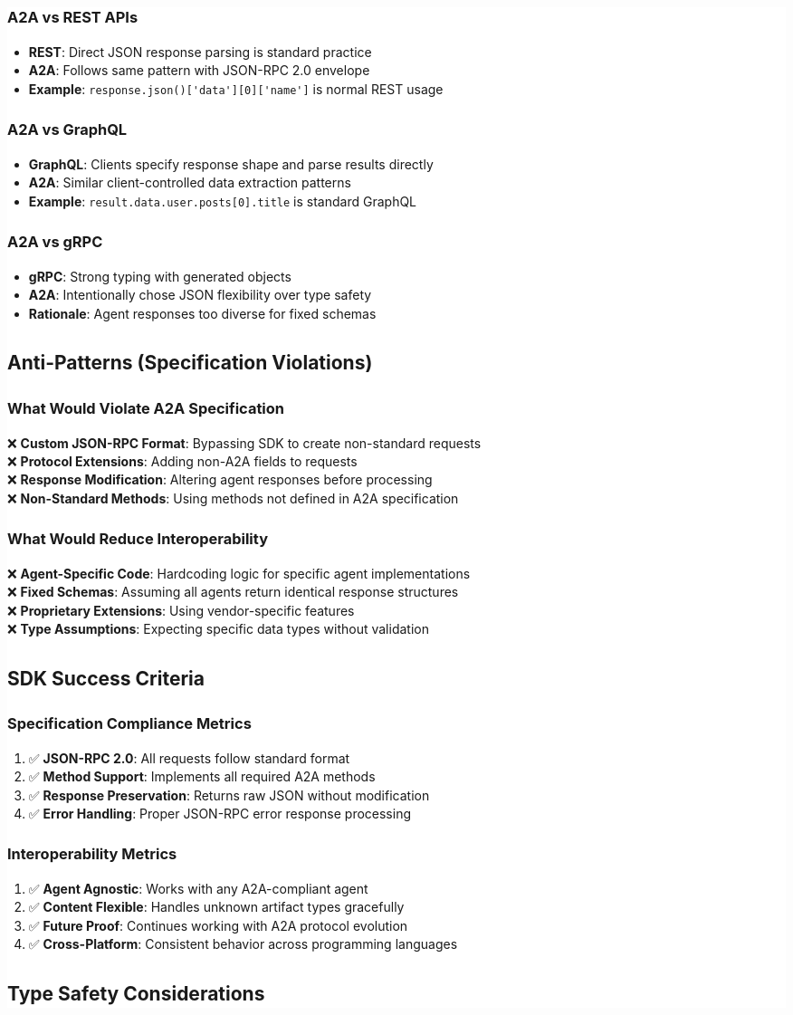 ### A2A vs REST APIs
- **REST**: Direct JSON response parsing is standard practice
- **A2A**: Follows same pattern with JSON-RPC 2.0 envelope
- **Example**: `response.json()['data'][0]['name']` is normal REST usage

### A2A vs GraphQL
- **GraphQL**: Clients specify response shape and parse results directly
- **A2A**: Similar client-controlled data extraction patterns
- **Example**: `result.data.user.posts[0].title` is standard GraphQL

### A2A vs gRPC
- **gRPC**: Strong typing with generated objects
- **A2A**: Intentionally chose JSON flexibility over type safety
- **Rationale**: Agent responses too diverse for fixed schemas

## Anti-Patterns (Specification Violations)

### What Would Violate A2A Specification

❌ **Custom JSON-RPC Format**: Bypassing SDK to create non-standard requests  
❌ **Protocol Extensions**: Adding non-A2A fields to requests  
❌ **Response Modification**: Altering agent responses before processing  
❌ **Non-Standard Methods**: Using methods not defined in A2A specification  

### What Would Reduce Interoperability

❌ **Agent-Specific Code**: Hardcoding logic for specific agent implementations  
❌ **Fixed Schemas**: Assuming all agents return identical response structures  
❌ **Proprietary Extensions**: Using vendor-specific features  
❌ **Type Assumptions**: Expecting specific data types without validation  

## SDK Success Criteria

### Specification Compliance Metrics

1. ✅ **JSON-RPC 2.0**: All requests follow standard format
2. ✅ **Method Support**: Implements all required A2A methods
3. ✅ **Response Preservation**: Returns raw JSON without modification
4. ✅ **Error Handling**: Proper JSON-RPC error response processing

### Interoperability Metrics

1. ✅ **Agent Agnostic**: Works with any A2A-compliant agent
2. ✅ **Content Flexible**: Handles unknown artifact types gracefully
3. ✅ **Future Proof**: Continues working with A2A protocol evolution
4. ✅ **Cross-Platform**: Consistent behavior across programming languages

## Type Safety Considerations
